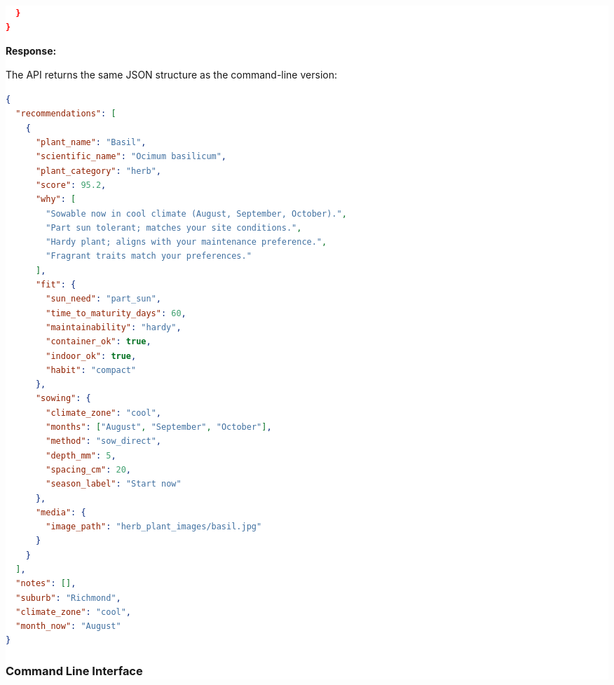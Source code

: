 ```json
  }
}
```

**Response:**

The API returns the same JSON structure as the command-line version:

```json
{
  "recommendations": [
    {
      "plant_name": "Basil",
      "scientific_name": "Ocimum basilicum",
      "plant_category": "herb",
      "score": 95.2,
      "why": [
        "Sowable now in cool climate (August, September, October).",
        "Part sun tolerant; matches your site conditions.",
        "Hardy plant; aligns with your maintenance preference.",
        "Fragrant traits match your preferences."
      ],
      "fit": {
        "sun_need": "part_sun",
        "time_to_maturity_days": 60,
        "maintainability": "hardy",
        "container_ok": true,
        "indoor_ok": true,
        "habit": "compact"
      },
      "sowing": {
        "climate_zone": "cool",
        "months": ["August", "September", "October"],
        "method": "sow_direct",
        "depth_mm": 5,
        "spacing_cm": 20,
        "season_label": "Start now"
      },
      "media": {
        "image_path": "herb_plant_images/basil.jpg"
      }
    }
  ],
  "notes": [],
  "suburb": "Richmond",
  "climate_zone": "cool",
  "month_now": "August"
}
```

### Command Line Interface
